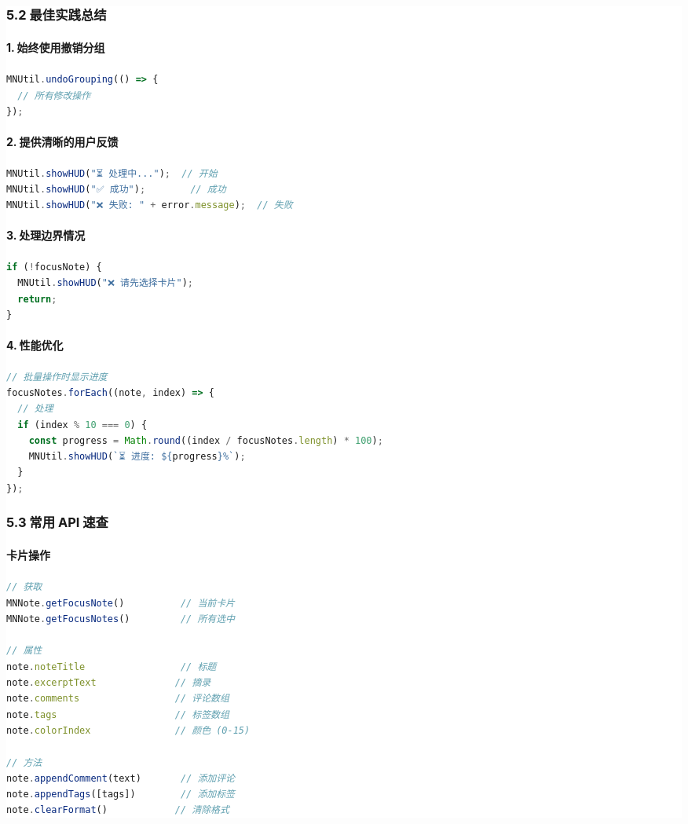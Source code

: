 ### 5.2 最佳实践总结

#### 1. 始终使用撤销分组
```javascript
MNUtil.undoGrouping(() => {
  // 所有修改操作
});
```

#### 2. 提供清晰的用户反馈
```javascript
MNUtil.showHUD("⏳ 处理中...");  // 开始
MNUtil.showHUD("✅ 成功");        // 成功
MNUtil.showHUD("❌ 失败: " + error.message);  // 失败
```

#### 3. 处理边界情况
```javascript
if (!focusNote) {
  MNUtil.showHUD("❌ 请先选择卡片");
  return;
}
```

#### 4. 性能优化
```javascript
// 批量操作时显示进度
focusNotes.forEach((note, index) => {
  // 处理
  if (index % 10 === 0) {
    const progress = Math.round((index / focusNotes.length) * 100);
    MNUtil.showHUD(`⏳ 进度: ${progress}%`);
  }
});
```

### 5.3 常用 API 速查

#### 卡片操作
```javascript
// 获取
MNNote.getFocusNote()          // 当前卡片
MNNote.getFocusNotes()         // 所有选中

// 属性
note.noteTitle                 // 标题
note.excerptText              // 摘录
note.comments                 // 评论数组
note.tags                     // 标签数组
note.colorIndex               // 颜色 (0-15)

// 方法
note.appendComment(text)       // 添加评论
note.appendTags([tags])        // 添加标签
note.clearFormat()            // 清除格式
```

